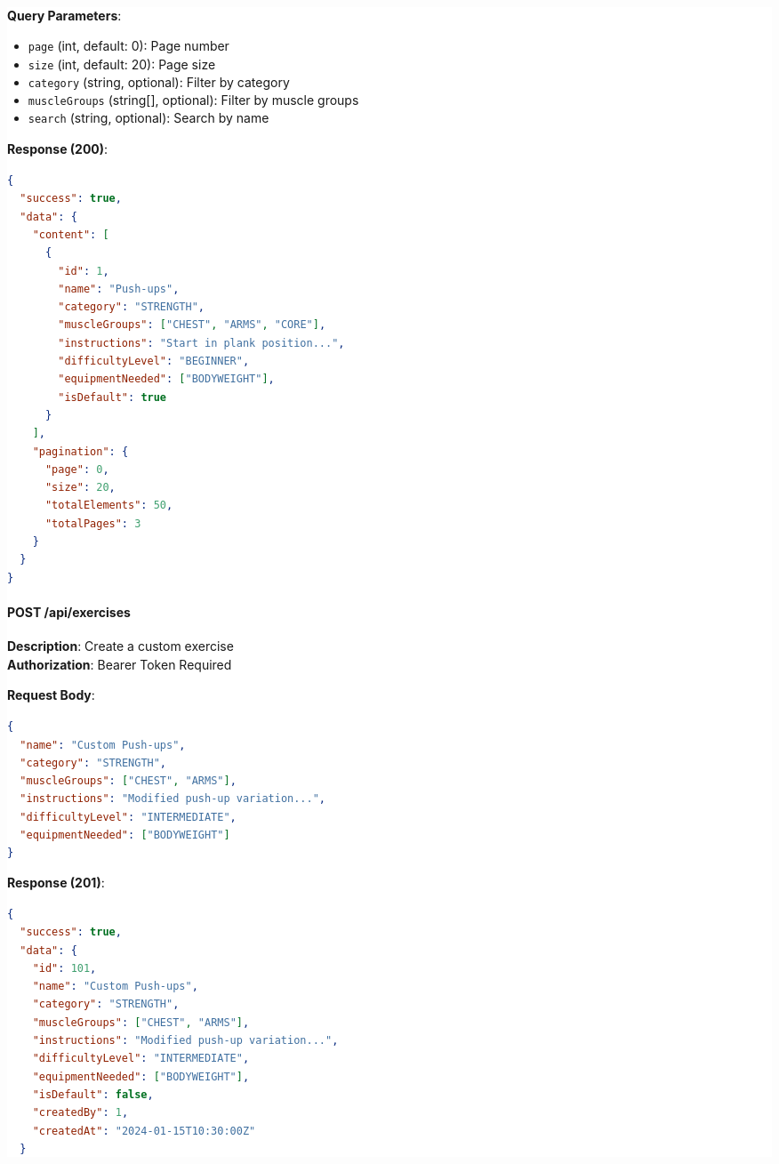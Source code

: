 **Query Parameters**:
- `page` (int, default: 0): Page number
- `size` (int, default: 20): Page size
- `category` (string, optional): Filter by category
- `muscleGroups` (string[], optional): Filter by muscle groups
- `search` (string, optional): Search by name

**Response (200)**:
```json
{
  "success": true,
  "data": {
    "content": [
      {
        "id": 1,
        "name": "Push-ups",
        "category": "STRENGTH",
        "muscleGroups": ["CHEST", "ARMS", "CORE"],
        "instructions": "Start in plank position...",
        "difficultyLevel": "BEGINNER",
        "equipmentNeeded": ["BODYWEIGHT"],
        "isDefault": true
      }
    ],
    "pagination": {
      "page": 0,
      "size": 20,
      "totalElements": 50,
      "totalPages": 3
    }
  }
}
```

#### POST /api/exercises
**Description**: Create a custom exercise  
**Authorization**: Bearer Token Required

**Request Body**:
```json
{
  "name": "Custom Push-ups",
  "category": "STRENGTH",
  "muscleGroups": ["CHEST", "ARMS"],
  "instructions": "Modified push-up variation...",
  "difficultyLevel": "INTERMEDIATE",
  "equipmentNeeded": ["BODYWEIGHT"]
}
```

**Response (201)**:
```json
{
  "success": true,
  "data": {
    "id": 101,
    "name": "Custom Push-ups",
    "category": "STRENGTH",
    "muscleGroups": ["CHEST", "ARMS"],
    "instructions": "Modified push-up variation...",
    "difficultyLevel": "INTERMEDIATE",
    "equipmentNeeded": ["BODYWEIGHT"],
    "isDefault": false,
    "createdBy": 1,
    "createdAt": "2024-01-15T10:30:00Z"
  }
```